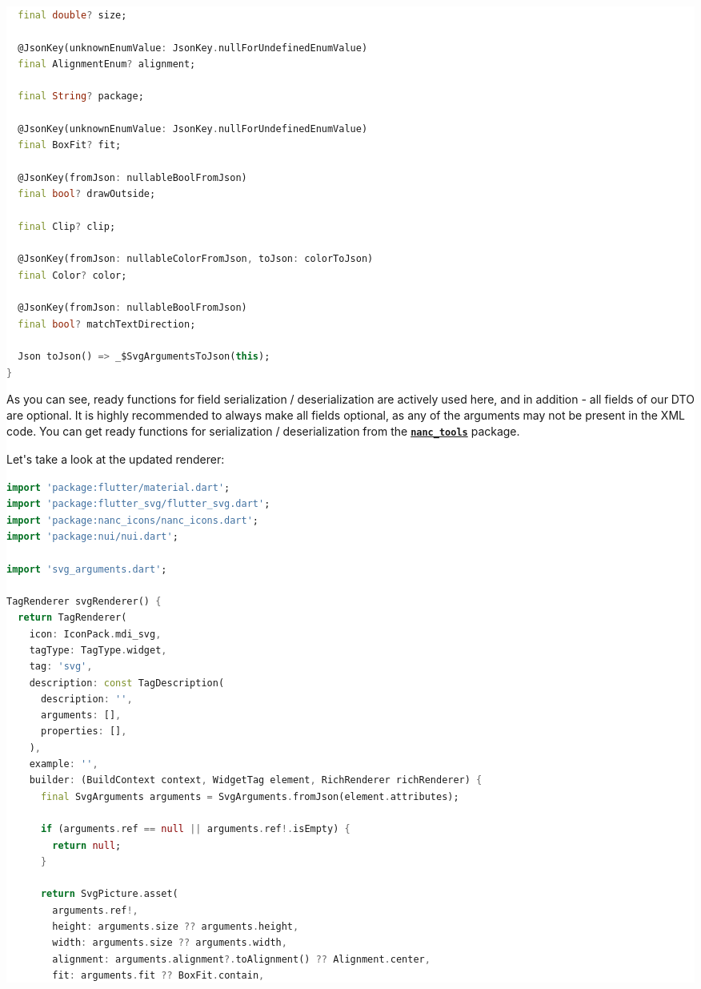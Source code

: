 ```dart
  final double? size;

  @JsonKey(unknownEnumValue: JsonKey.nullForUndefinedEnumValue)
  final AlignmentEnum? alignment;

  final String? package;

  @JsonKey(unknownEnumValue: JsonKey.nullForUndefinedEnumValue)
  final BoxFit? fit;

  @JsonKey(fromJson: nullableBoolFromJson)
  final bool? drawOutside;

  final Clip? clip;

  @JsonKey(fromJson: nullableColorFromJson, toJson: colorToJson)
  final Color? color;

  @JsonKey(fromJson: nullableBoolFromJson)
  final bool? matchTextDirection;

  Json toJson() => _$SvgArgumentsToJson(this);
}
```

As you can see, ready functions for field serialization / deserialization are actively used here, and in addition - all fields of our DTO are optional. It is highly recommended to always make all fields optional, as any of the arguments may not be present in the XML code. You can get ready functions for serialization / deserialization from the **[`nanc_tools`](../packages/nanc_tools)** package.

Let's take a look at the updated renderer:

```dart
import 'package:flutter/material.dart';
import 'package:flutter_svg/flutter_svg.dart';
import 'package:nanc_icons/nanc_icons.dart';
import 'package:nui/nui.dart';

import 'svg_arguments.dart';

TagRenderer svgRenderer() {
  return TagRenderer(
    icon: IconPack.mdi_svg,
    tagType: TagType.widget,
    tag: 'svg',
    description: const TagDescription(
      description: '',
      arguments: [],
      properties: [],
    ),
    example: '',
    builder: (BuildContext context, WidgetTag element, RichRenderer richRenderer) {
      final SvgArguments arguments = SvgArguments.fromJson(element.attributes);

      if (arguments.ref == null || arguments.ref!.isEmpty) {
        return null;
      }

      return SvgPicture.asset(
        arguments.ref!,
        height: arguments.size ?? arguments.height,
        width: arguments.size ?? arguments.width,
        alignment: arguments.alignment?.toAlignment() ?? Alignment.center,
        fit: arguments.fit ?? BoxFit.contain,
```